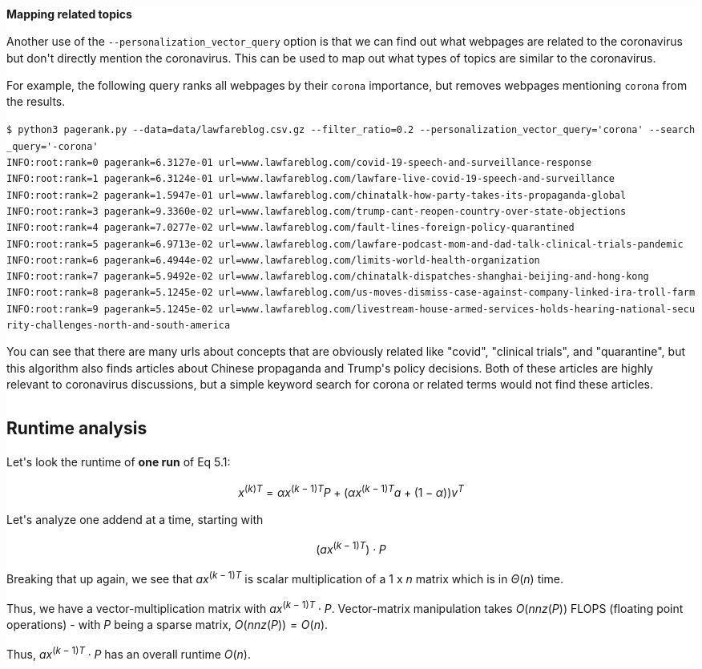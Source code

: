 **Mapping related topics**

Another use of the `--personalization_vector_query` option is that we can find out what webpages are related to the coronavirus but don't directly mention the coronavirus.
This can be used to map out what types of topics are similar to the coronavirus. 

For example, the following query ranks all webpages by their `corona` importance,
but removes webpages mentioning `corona` from the results.
```
$ python3 pagerank.py --data=data/lawfareblog.csv.gz --filter_ratio=0.2 --personalization_vector_query='corona' --search_query='-corona'
INFO:root:rank=0 pagerank=6.3127e-01 url=www.lawfareblog.com/covid-19-speech-and-surveillance-response
INFO:root:rank=1 pagerank=6.3124e-01 url=www.lawfareblog.com/lawfare-live-covid-19-speech-and-surveillance
INFO:root:rank=2 pagerank=1.5947e-01 url=www.lawfareblog.com/chinatalk-how-party-takes-its-propaganda-global
INFO:root:rank=3 pagerank=9.3360e-02 url=www.lawfareblog.com/trump-cant-reopen-country-over-state-objections
INFO:root:rank=4 pagerank=7.0277e-02 url=www.lawfareblog.com/fault-lines-foreign-policy-quarantined
INFO:root:rank=5 pagerank=6.9713e-02 url=www.lawfareblog.com/lawfare-podcast-mom-and-dad-talk-clinical-trials-pandemic
INFO:root:rank=6 pagerank=6.4944e-02 url=www.lawfareblog.com/limits-world-health-organization
INFO:root:rank=7 pagerank=5.9492e-02 url=www.lawfareblog.com/chinatalk-dispatches-shanghai-beijing-and-hong-kong
INFO:root:rank=8 pagerank=5.1245e-02 url=www.lawfareblog.com/us-moves-dismiss-case-against-company-linked-ira-troll-farm
INFO:root:rank=9 pagerank=5.1245e-02 url=www.lawfareblog.com/livestream-house-armed-services-holds-hearing-national-security-challenges-north-and-south-america
```
You can see that there are many urls about concepts that are obviously related like "covid", "clinical trials", and "quarantine",
but this algorithm also finds articles about Chinese propaganda and Trump's policy decisions.
Both of these articles are highly relevant to coronavirus discussions,
but a simple keyword search for corona or related terms would not find these articles.

## Runtime analysis

Let's look the runtime of **one run** of Eq 5.1: 

$$ x^{(k)T} =  \alpha x^{(k-1)T} P + (\alpha x^{(k-1)T} a +  (1 - \alpha))v^T$$

 Let's analyze one addend at a time, starting with 
 
$$(a x^{(k-1)T} ) \cdot P$$ 

Breaking that up again, we see that $a x^{(k-1)T}$ is scalar multiplication of a $1$ x $n$ matrix which is in $\Theta(n)$ time. 
        
Thus, we have a vector-multiplication matrix with $a x^{(k-1)T} \cdot P$. Vector-matrix manipulation takes $O(nnz(P))$ FLOPS (floating point operations) - with $P$ being a sparse matrix, $O(nnz(P)) = O(n)$. 

Thus, $a x^{(k-1)T} \cdot P$ has an overall runtime $O(n)$.  
        